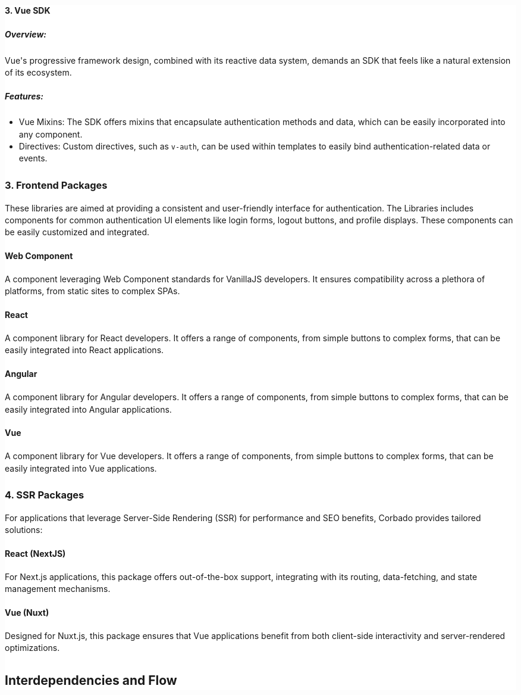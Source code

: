 #### 3. Vue SDK

##### Overview:

Vue's progressive framework design, combined with its reactive data system, demands an SDK that feels like a natural extension of its ecosystem.

##### Features:

- Vue Mixins: The SDK offers mixins that encapsulate authentication methods and data, which can be easily incorporated into any component.
- Directives: Custom directives, such as `v-auth`, can be used within templates to easily bind authentication-related data or events.

### 3. Frontend Packages

These libraries are aimed at providing a consistent and user-friendly interface for authentication. The Libraries includes components for common authentication UI elements like login forms, logout buttons, and profile displays. These components can be easily customized and integrated.

#### Web Component

A component leveraging Web Component standards for VanillaJS developers. It ensures compatibility across a plethora of platforms, from static sites to complex SPAs.

#### React

A component library for React developers. It offers a range of components, from simple buttons to complex forms, that can be easily integrated into React applications.

#### Angular

A component library for Angular developers. It offers a range of components, from simple buttons to complex forms, that can be easily integrated into Angular applications.

#### Vue

A component library for Vue developers. It offers a range of components, from simple buttons to complex forms, that can be easily integrated into Vue applications.

### 4. SSR Packages

For applications that leverage Server-Side Rendering (SSR) for performance and SEO benefits, Corbado provides tailored solutions:

#### React (NextJS)

For Next.js applications, this package offers out-of-the-box support, integrating with its routing, data-fetching, and state management mechanisms.

#### Vue (Nuxt)

Designed for Nuxt.js, this package ensures that Vue applications benefit from both client-side interactivity and server-rendered optimizations.

## Interdependencies and Flow
